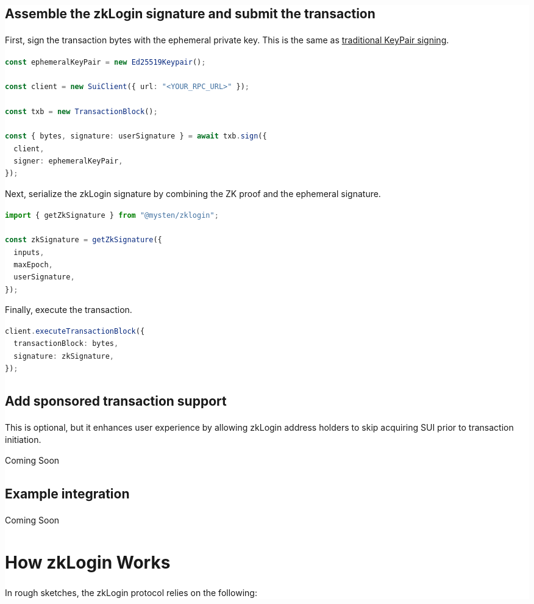 ## Assemble the zkLogin signature and submit the transaction

First, sign the transaction bytes with the ephemeral private key. This is the same as [traditional KeyPair signing](https://sui-typescript-docs.vercel.app/typescript/cryptography/keypairs).
  ```typescript
  const ephemeralKeyPair = new Ed25519Keypair();

  const client = new SuiClient({ url: "<YOUR_RPC_URL>" });

  const txb = new TransactionBlock();

  const { bytes, signature: userSignature } = await txb.sign({
    client,
    signer: ephemeralKeyPair,
  });
  ```
  
Next, serialize the zkLogin signature by combining the ZK proof and the ephemeral signature.
  ```typescript
  import { getZkSignature } from "@mysten/zklogin";

  const zkSignature = getZkSignature({
    inputs,
    maxEpoch,
    userSignature,
  });
  ```

Finally, execute the transaction.
  ```typescript
  client.executeTransactionBlock({
    transactionBlock: bytes,
    signature: zkSignature,
  });
  ```

## Add sponsored transaction support

This is optional, but it enhances user experience by allowing zkLogin address holders to skip acquiring SUI prior to transaction initiation.

Coming Soon

## Example integration

Coming Soon

# How zkLogin Works

In rough sketches, the zkLogin protocol relies on the following:
